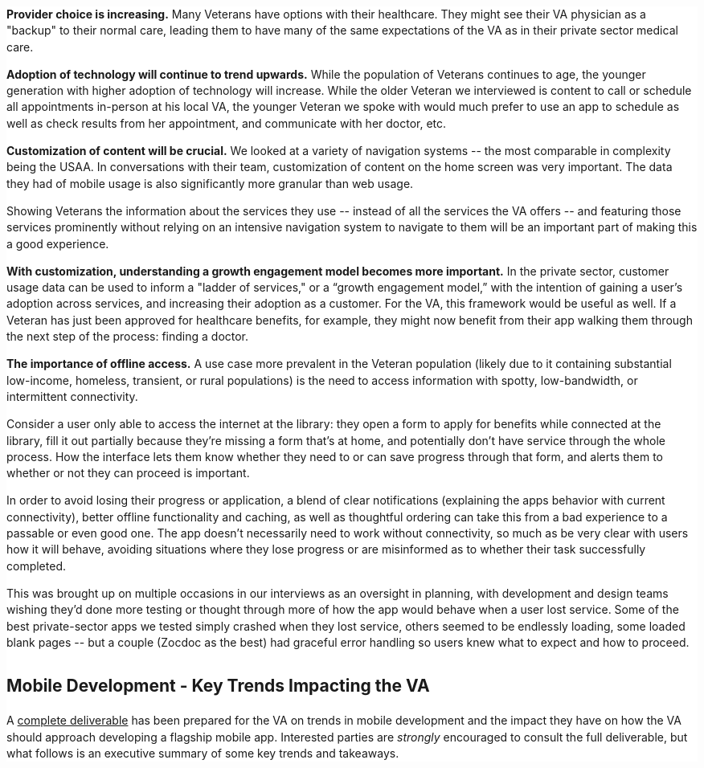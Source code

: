 **Provider choice is increasing.** Many Veterans have options with their healthcare. They might see their VA physician as a "backup" to their normal care, leading them to have many of the same expectations of the VA as in their private sector medical care.

**Adoption of technology will continue to trend upwards.** While the population of Veterans continues to age, the younger generation with higher adoption of technology will increase. While the older Veteran we interviewed is content to call or schedule all appointments in-person at his local VA, the younger Veteran we spoke with would much prefer to use an app to schedule as well as check results from her appointment, and communicate with her doctor, etc.

**Customization of content will be crucial.** We looked at a variety of navigation systems -- the most comparable in complexity being the USAA. In conversations with their team, customization of content on the home screen was very important. The data they had of mobile usage is also significantly more granular than web usage.

Showing Veterans the information about the services they use -- instead of all the services the VA offers -- and featuring those services prominently without relying on an intensive navigation system to navigate to them will be an important part of making this a good experience.

**With customization, understanding a growth engagement model becomes more important.** In the private sector, customer usage data can be used to inform a "ladder of services," or a “growth engagement model,” with the intention of gaining a user’s adoption across services, and increasing their adoption as a customer. For the VA, this framework would be useful as well. If a Veteran has just been approved for healthcare benefits, for example, they might now benefit from their app walking them through the next step of the process: finding a doctor.

**The importance of offline access.** A use case more prevalent in the Veteran population (likely due to it containing substantial low-income, homeless, transient, or rural populations) is the need to access information with spotty, low-bandwidth, or intermittent connectivity.

Consider a user only able to access the internet at the library: they open a form to apply for benefits while connected at the library, fill it out partially because they’re missing a form that’s at home, and potentially don’t have service through the whole process. How the interface lets them know whether they need to or can save progress through that form, and alerts them to whether or not they can proceed is important.

In order to avoid losing their progress or application, a blend of clear notifications (explaining the apps behavior with current connectivity), better offline functionality and caching, as well as thoughtful ordering can take this from a bad experience to a passable or even good one. The app doesn’t necessarily need to work without connectivity, so much as be very clear with users how it will behave, avoiding situations where they lose progress or are misinformed as to whether their task successfully completed.

This was brought up on multiple occasions in our interviews as an oversight in planning, with development and design teams wishing they’d done more testing or thought through more of how the app would behave when a user lost service. Some of the best private-sector apps we tested simply crashed when they lost service, others seemed to be endlessly loading, some loaded blank pages -- but a couple (Zocdoc as the best) had graceful error handling so users knew what to expect and how to proceed.

## Mobile Development - Key Trends Impacting the VA

A [complete deliverable](mobile_flagship_app_development_analysis/mobile_app_development_trends.md) has been prepared for the VA on trends in mobile development and the impact they have on how the VA should approach developing a flagship mobile app. Interested parties are *strongly* encouraged to consult the full deliverable, but what follows is an executive summary of some key trends and takeaways.

